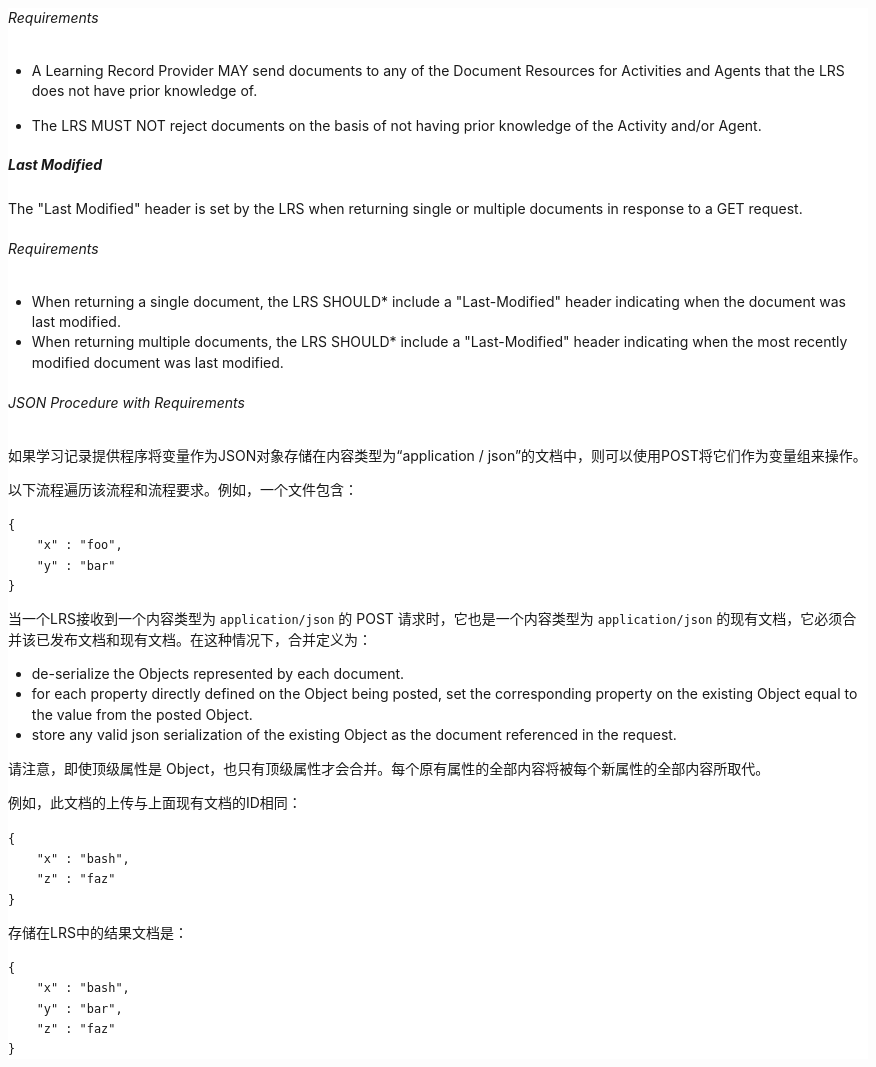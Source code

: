 ###### <a name="2.2.s4"></a>Requirements

* <a name="2.2.s4.b1"></a>A Learning Record Provider MAY send documents to any of the Document Resources for Activities and 
Agents that the LRS does not have prior knowledge of. 

* <a name="2.2.s4.b2"></a>The LRS MUST NOT reject documents on the basis of not having prior knowledge of the Activity and/or Agent.

##### <a name="2.2.s5"></a>Last Modified
The "Last Modified" header is set by the LRS when returning single or multiple documents in response to a GET request. 

###### <a name="2.2.s6"></a>Requirements
* <a name="2.2.s6.b1"></a>When returning a single document, the LRS SHOULD* include a "Last-Modified" header indicating when
the document was last modified. 
* <a name="2.2.s6.b2"></a>When returning multiple documents, the LRS SHOULD* include a "Last-Modified" header indicating when
the most recently modified document was last modified. 

###### <a name="2.2.s7"></a>JSON Procedure with Requirements

如果学习记录提供程序将变量作为JSON对象存储在内容类型为“application / json”的文档中，则可以使用POST将它们作为变量组来操作。

以下流程遍历该流程和流程要求。例如，一个文件包含：
```
{
	"x" : "foo",
	"y" : "bar"
}
```  
当一个LRS接收到一个内容类型为 `application/json` 的 POST 请求时，它也是一个内容类型为 `application/json` 的现有文档，它必须合并该已发布文档和现有文档。在这种情况下，合并定义为：
* <a name="2.2.s7.b1"></a>de-serialize the Objects represented by each document.
* <a name="2.2.s7.b2"></a>for each property directly defined on the Object being posted, set the corresponding
property on the existing Object equal to the value from the posted Object.    
* <a name="2.2.s7.b3"></a>store any valid json serialization of the existing Object as the document referenced in the request.

请注意，即使顶级属性是 Object，也只有顶级属性才会合并。每个原有属性的全部内容将被每个新属性的全部内容所取代。

例如，此文档的上传与上面现有文档的ID相同：

```
{
	"x" : "bash",
	"z" : "faz"
}
```  
存储在LRS中的结果文档是：
```
{
	"x" : "bash",
	"y" : "bar",
	"z" : "faz"
}
```
